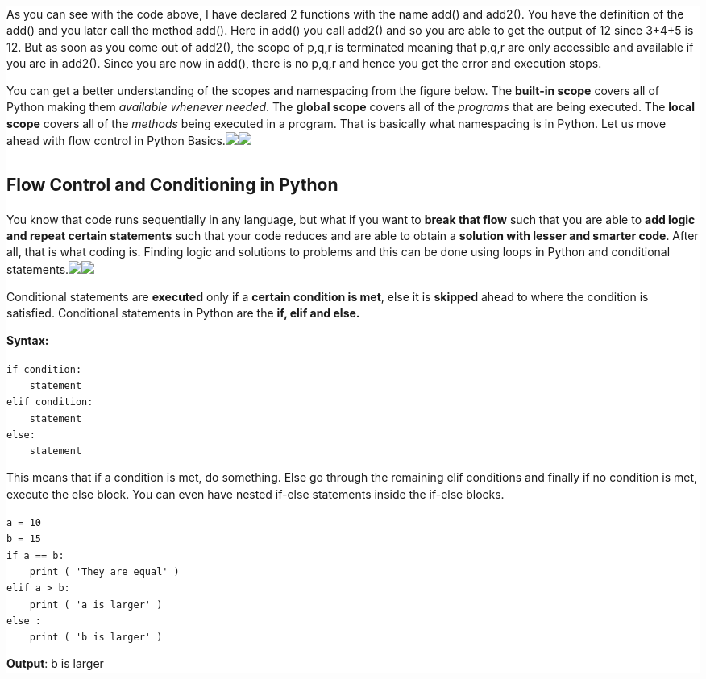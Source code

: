 As you can see with the code above, I have declared 2 functions with the name add\(\) and add2\(\). You have the definition of the add\(\) and you later call the method add\(\). Here in add\(\) you call add2\(\) and so you are able to get the output of 12 since 3+4+5 is 12. But as soon as you come out of add2\(\), the scope of p,q,r is terminated meaning that p,q,r are only accessible and available if you are in add2\(\). Since you are now in add\(\), there is no p,q,r and hence you get the error and execution stops.

You can get a better understanding of the scopes and namespacing from the figure below. The **built-in scope** covers all of Python making them _available whenever needed_. The **global scope** covers all of the _programs_ that are being executed. The **local scope** covers all of the _methods_ being executed in a program. That is basically what namespacing is in Python. Let us move ahead with flow control in Python Basics.![](https://miro.medium.com/max/60/1*BHJxYyvPze04URWsOj2o_Q.png?q=20)![](https://miro.medium.com/max/245/1*BHJxYyvPze04URWsOj2o_Q.png)

## Flow Control and Conditioning in Python <a id="1592"></a>

You know that code runs sequentially in any language, but what if you want to **break that flow** such that you are able to **add logic and repeat certain statements** such that your code reduces and are able to obtain a **solution with lesser and smarter code**. After all, that is what coding is. Finding logic and solutions to problems and this can be done using loops in Python and conditional statements.![](https://miro.medium.com/max/60/1*wDSyHKX-H1tYsj2l0a56_A.png?q=20)![](https://miro.medium.com/max/851/1*wDSyHKX-H1tYsj2l0a56_A.png)

Conditional statements are **executed** only if a **certain condition is met**, else it is **skipped** ahead to where the condition is satisfied. Conditional statements in Python are the **if, elif and else.**

**Syntax:**

```text
if condition:
    statement
elif condition:
    statement
else:
    statement
```

This means that if a condition is met, do something. Else go through the remaining elif conditions and finally if no condition is met, execute the else block. You can even have nested if-else statements inside the if-else blocks.

```text
a = 10
b = 15
if a == b:
    print ( 'They are equal' )
elif a > b:
    print ( 'a is larger' )
else :
    print ( 'b is larger' )
```

**Output**: b is larger
